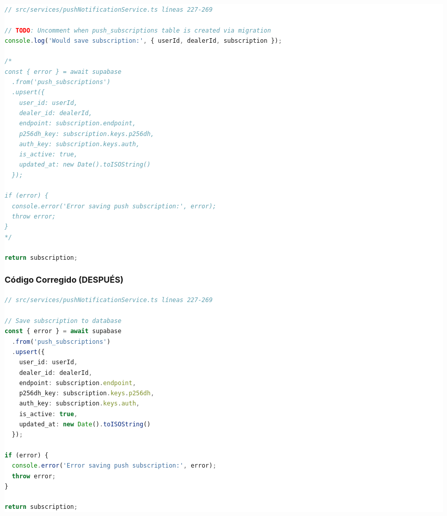 ```typescript
// src/services/pushNotificationService.ts líneas 227-269

// TODO: Uncomment when push_subscriptions table is created via migration
console.log('Would save subscription:', { userId, dealerId, subscription });

/*
const { error } = await supabase
  .from('push_subscriptions')
  .upsert({
    user_id: userId,
    dealer_id: dealerId,
    endpoint: subscription.endpoint,
    p256dh_key: subscription.keys.p256dh,
    auth_key: subscription.keys.auth,
    is_active: true,
    updated_at: new Date().toISOString()
  });

if (error) {
  console.error('Error saving push subscription:', error);
  throw error;
}
*/

return subscription;
```

### Código Corregido (DESPUÉS)

```typescript
// src/services/pushNotificationService.ts líneas 227-269

// Save subscription to database
const { error } = await supabase
  .from('push_subscriptions')
  .upsert({
    user_id: userId,
    dealer_id: dealerId,
    endpoint: subscription.endpoint,
    p256dh_key: subscription.keys.p256dh,
    auth_key: subscription.keys.auth,
    is_active: true,
    updated_at: new Date().toISOString()
  });

if (error) {
  console.error('Error saving push subscription:', error);
  throw error;
}

return subscription;
```
